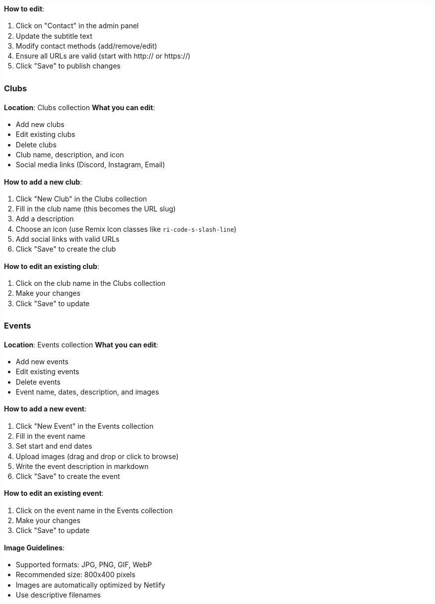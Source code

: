 **How to edit**:
1. Click on "Contact" in the admin panel
2. Update the subtitle text
3. Modify contact methods (add/remove/edit)
4. Ensure all URLs are valid (start with http:// or https://)
5. Click "Save" to publish changes

### Clubs
**Location**: Clubs collection
**What you can edit**:
- Add new clubs
- Edit existing clubs
- Delete clubs
- Club name, description, and icon
- Social media links (Discord, Instagram, Email)

**How to add a new club**:
1. Click "New Club" in the Clubs collection
2. Fill in the club name (this becomes the URL slug)
3. Add a description
4. Choose an icon (use Remix Icon classes like `ri-code-s-slash-line`)
5. Add social links with valid URLs
6. Click "Save" to create the club

**How to edit an existing club**:
1. Click on the club name in the Clubs collection
2. Make your changes
3. Click "Save" to update

### Events
**Location**: Events collection
**What you can edit**:
- Add new events
- Edit existing events
- Delete events
- Event name, dates, description, and images

**How to add a new event**:
1. Click "New Event" in the Events collection
2. Fill in the event name
3. Set start and end dates
4. Upload images (drag and drop or click to browse)
5. Write the event description in markdown
6. Click "Save" to create the event

**How to edit an existing event**:
1. Click on the event name in the Events collection
2. Make your changes
3. Click "Save" to update

**Image Guidelines**:
- Supported formats: JPG, PNG, GIF, WebP
- Recommended size: 800x400 pixels
- Images are automatically optimized by Netlify
- Use descriptive filenames
